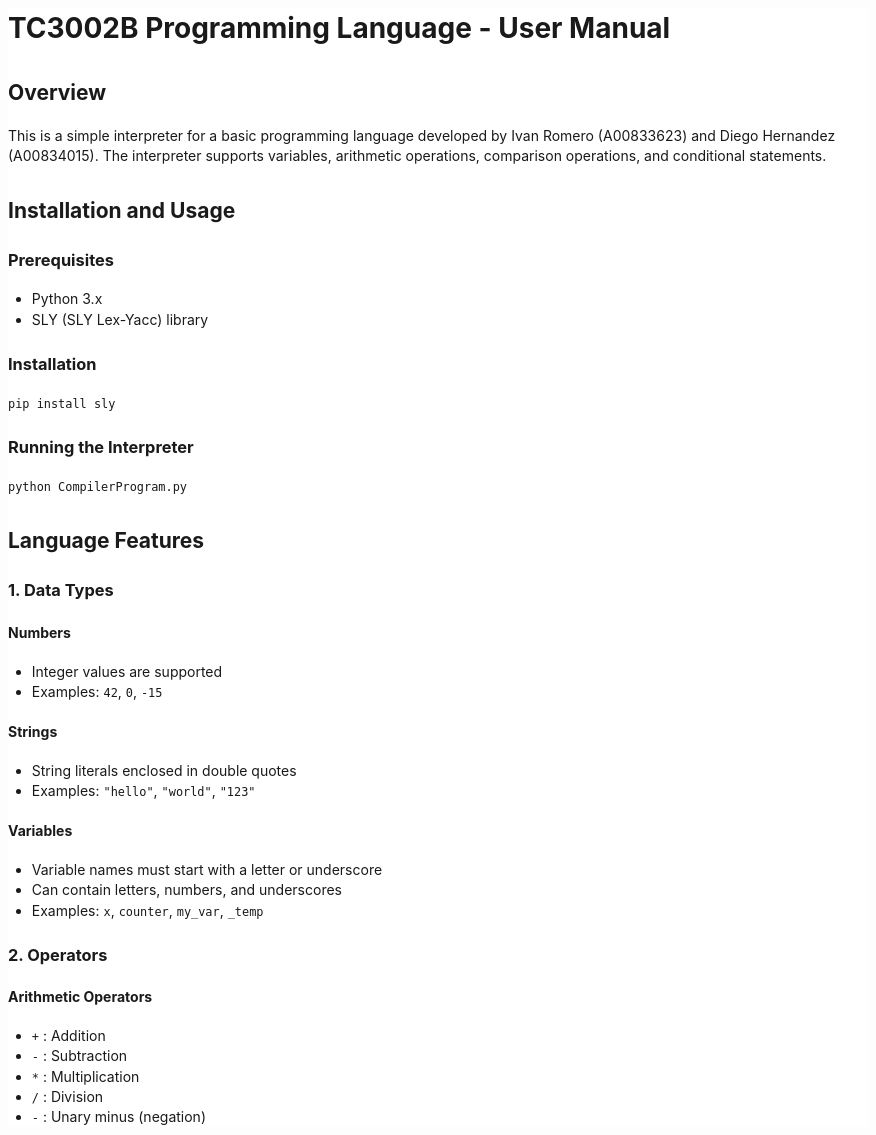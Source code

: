 # TC3002B Programming Language - User Manual

## Overview

This is a simple interpreter for a basic programming language developed by Ivan Romero (A00833623) and Diego Hernandez (A00834015). The interpreter supports variables, arithmetic operations, comparison operations, and conditional statements.

## Installation and Usage

### Prerequisites
- Python 3.x
- SLY (SLY Lex-Yacc) library

### Installation
```bash
pip install sly
```

### Running the Interpreter
```bash
python CompilerProgram.py
```

## Language Features

### 1. Data Types

#### Numbers
- Integer values are supported
- Examples: `42`, `0`, `-15`

#### Strings
- String literals enclosed in double quotes
- Examples: `"hello"`, `"world"`, `"123"`

#### Variables
- Variable names must start with a letter or underscore
- Can contain letters, numbers, and underscores
- Examples: `x`, `counter`, `my_var`, `_temp`

### 2. Operators

#### Arithmetic Operators
- `+` : Addition
- `-` : Subtraction
- `*` : Multiplication
- `/` : Division
- `-` : Unary minus (negation)
